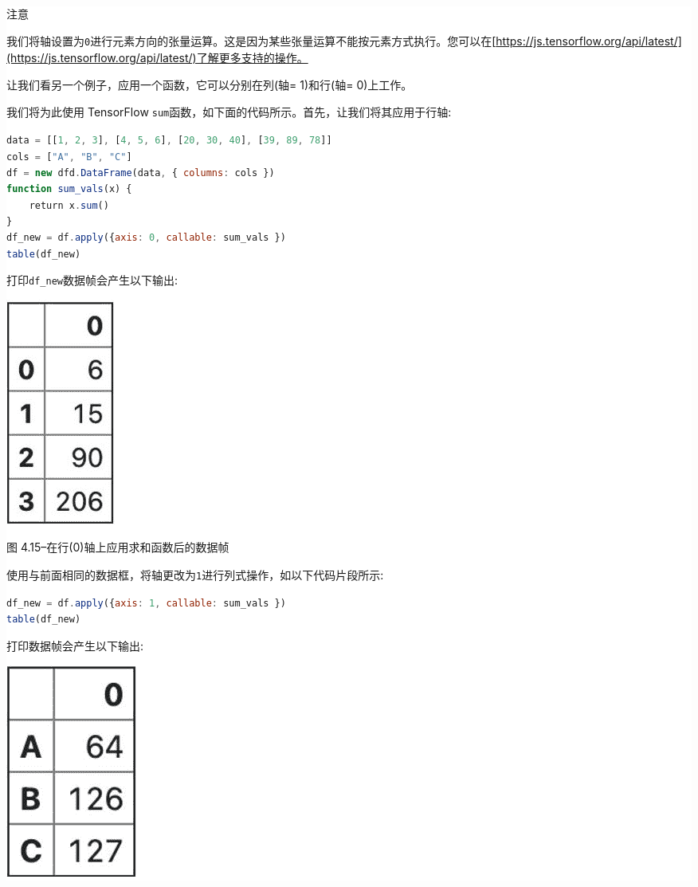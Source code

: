 注意

我们将轴设置为`0`进行元素方向的张量运算。这是因为某些张量运算不能按元素方式执行。您可以在[https://js.tensorflow.org/api/latest/](https://js.tensorflow.org/api/latest/)了解更多支持的操作。

让我们看另一个例子，应用一个函数，它可以分别在列(轴= 1)和行(轴= 0)上工作。

我们将为此使用 TensorFlow `sum`函数，如下面的代码所示。首先，让我们将其应用于行轴:

```js
data = [[1, 2, 3], [4, 5, 6], [20, 30, 40], [39, 89, 78]] 
cols = ["A", "B", "C"] 
df = new dfd.DataFrame(data, { columns: cols })
function sum_vals(x) { 
    return x.sum() 
} 
df_new = df.apply({axis: 0, callable: sum_vals }) 
table(df_new)
```

打印`df_new`数据帧会产生以下输出:

![Figure 4.15 – DataFrame after applying the sum function across the row (0) axis ](img/B17076_4_15.jpg)

图 4.15–在行(0)轴上应用求和函数后的数据帧

使用与前面相同的数据框，将轴更改为`1`进行列式操作，如以下代码片段所示:

```js
df_new = df.apply({axis: 1, callable: sum_vals }) 
table(df_new)
```

打印数据帧会产生以下输出:

![Figure 4.16 – DataFrame after applying the sum function across the column (1) axis ](img/B17076_4_16.jpg)
